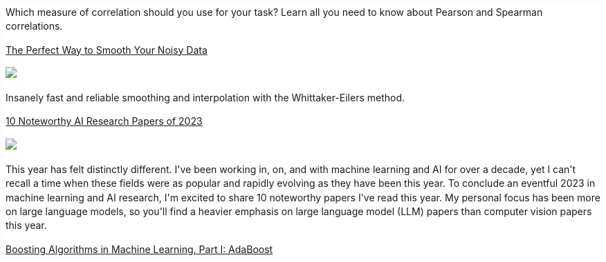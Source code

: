 Which measure of correlation should you use for your task? Learn all you
need to know about Pearson and Spearman correlations.

</div>

<div class="card">

<div class="card-title">

[The Perfect Way to Smooth Your Noisy
Data](https://towardsdatascience.com/the-perfect-way-to-smooth-your-noisy-data-4f3fe6b44440?source=rss----7f60cf5620c9---4)

</div>

<div class="card-image">

[![](https://miro.medium.com/v2/resize:fit:1200/1*AesSE_wxa1UCZKKHZLt8rg.png)](https://towardsdatascience.com/the-perfect-way-to-smooth-your-noisy-data-4f3fe6b44440?source=rss----7f60cf5620c9---4)

</div>

Insanely fast and reliable smoothing and interpolation with the
Whittaker-Eilers method.

</div>

<div class="card">

<div class="card-title">

[10 Noteworthy AI Research Papers of
2023](https://magazine.sebastianraschka.com/p/10-ai-research-papers-2023)

</div>

<div class="card-image">

[![](https://substackcdn.com/image/fetch/w_1200,h_600,c_fill,f_jpg,q_auto:good,fl_progressive:steep,g_auto/https%3A%2F%2Fsubstack-post-media.s3.amazonaws.com%2Fpublic%2Fimages%2Fc0046298-1059-4538-bcd8-dfcfc863d7c5_1254x810.png)](https://magazine.sebastianraschka.com/p/10-ai-research-papers-2023)

</div>

This year has felt distinctly different. I've been working in, on, and
with machine learning and AI for over a decade, yet I can't recall a
time when these fields were as popular and rapidly evolving as they have
been this year. To conclude an eventful 2023 in machine learning and AI
research, I'm excited to share 10 noteworthy papers I've read this year.
My personal focus has been more on large language models, so you'll find
a heavier emphasis on large language model (LLM) papers than computer
vision papers this year.

</div>

<div class="card">

<div class="card-title">

[Boosting Algorithms in Machine Learning, Part I:
AdaBoost](https://towardsdatascience.com/boosting-algorithms-in-machine-learning-part-i-adaboost-b9d86041a521?source=rss----7f60cf5620c9---4)
